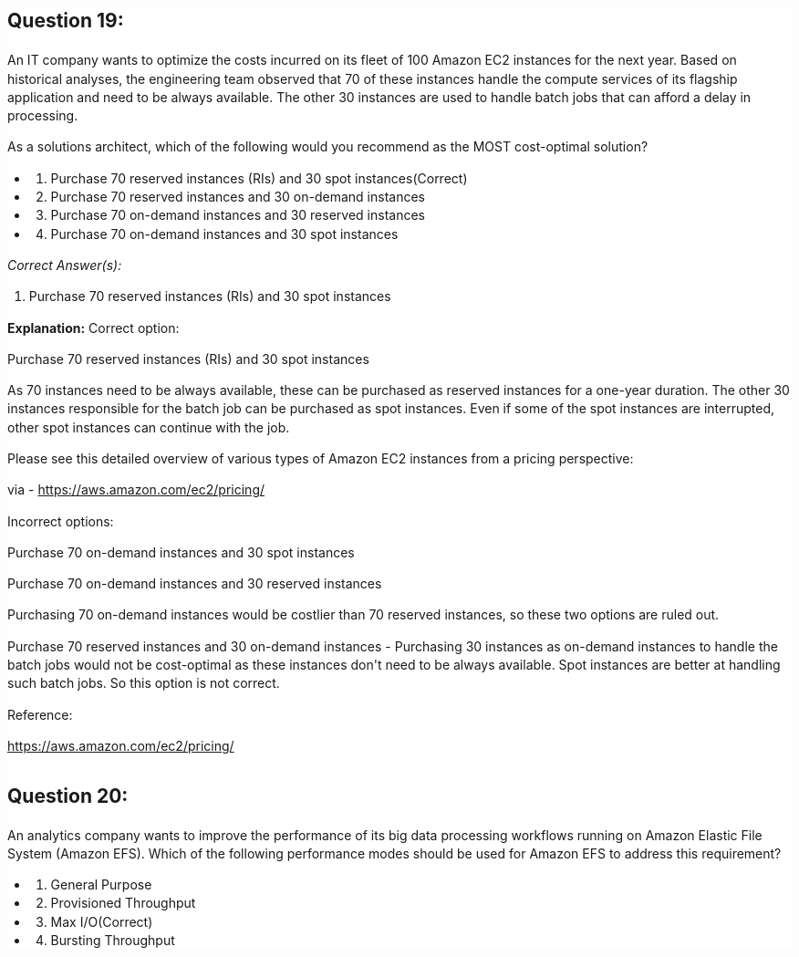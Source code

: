## Question 19:

 An IT company wants to optimize the costs incurred on its fleet of 100 Amazon EC2 instances for the next year. Based on historical analyses, the engineering team observed that 70 of these instances handle the compute services of its flagship application and need to be always available. The other 30 instances are used to handle batch jobs that can afford a delay in processing.

As a solutions architect, which of the following would you recommend as the MOST cost-optimal solution?

- 1. Purchase 70 reserved instances (RIs) and 30 spot instances(Correct)
- 2. Purchase 70 reserved instances and 30 on-demand instances
- 3. Purchase 70 on-demand instances and 30 reserved instances
- 4. Purchase 70 on-demand instances and 30 spot instances

*Correct Answer(s):*
 1. Purchase 70 reserved instances (RIs) and 30 spot instances

**Explanation:**
Correct option:

Purchase 70 reserved instances (RIs) and 30 spot instances

As 70 instances need to be always available, these can be purchased as reserved instances for a one-year duration.
The other 30 instances responsible for the batch job can be purchased as spot instances. Even if some of the spot instances are interrupted, other spot instances can continue with the job.

Please see this detailed overview of various types of Amazon EC2 instances from a pricing perspective:

via - https://aws.amazon.com/ec2/pricing/

Incorrect options:

Purchase 70 on-demand instances and 30 spot instances

Purchase 70 on-demand instances and 30 reserved instances

Purchasing 70 on-demand instances would be costlier than 70 reserved instances, so these two options are ruled out.

Purchase 70 reserved instances and 30 on-demand instances - Purchasing 30 instances as on-demand instances to handle the batch jobs would not be cost-optimal as these instances don't need to be always available. Spot instances are better at handling such batch jobs. So this option is not correct.

Reference:

https://aws.amazon.com/ec2/pricing/

## Question 20:

 An analytics company wants to improve the performance of its big data processing workflows running on Amazon Elastic File System (Amazon EFS). Which of the following performance modes should be used for Amazon EFS to address this requirement?

- 1. General Purpose
- 2. Provisioned Throughput
- 3. Max I/O(Correct)
- 4. Bursting Throughput

